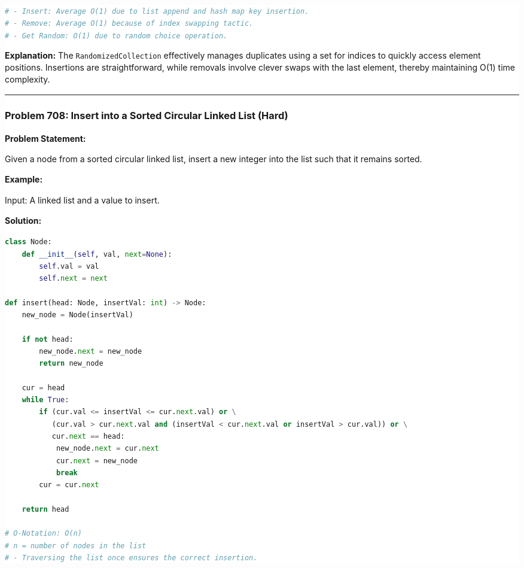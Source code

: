 ```python
# - Insert: Average O(1) due to list append and hash map key insertion.
# - Remove: Average O(1) because of index swapping tactic.
# - Get Random: O(1) due to random choice operation.
```

**Explanation:**
The `RandomizedCollection` effectively manages duplicates using a set for indices to quickly access element positions. Insertions are straightforward, while removals involve clever swaps with the last element, thereby maintaining O(1) time complexity.

---

### Problem 708: Insert into a Sorted Circular Linked List (Hard)

**Problem Statement:**

Given a node from a sorted circular linked list, insert a new integer into the list such that it remains sorted.

**Example:**

Input: A linked list and a value to insert.

**Solution:**

```python
class Node:
    def __init__(self, val, next=None):
        self.val = val
        self.next = next

def insert(head: Node, insertVal: int) -> Node:
    new_node = Node(insertVal)

    if not head:
        new_node.next = new_node
        return new_node
    
    cur = head
    while True:
        if (cur.val <= insertVal <= cur.next.val) or \
           (cur.val > cur.next.val and (insertVal < cur.next.val or insertVal > cur.val)) or \
           cur.next == head:
            new_node.next = cur.next
            cur.next = new_node
            break
        cur = cur.next

    return head

# O-Notation: O(n)
# n = number of nodes in the list
# - Traversing the list once ensures the correct insertion.
```

